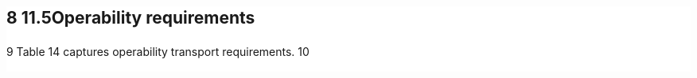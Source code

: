 ## 8 11.5Operability requirements

9 Table 14 captures operability transport requirements. 10

<div class="table-wrapper" markdown="block">

|  |  |  |
| --- | --- | --- |
